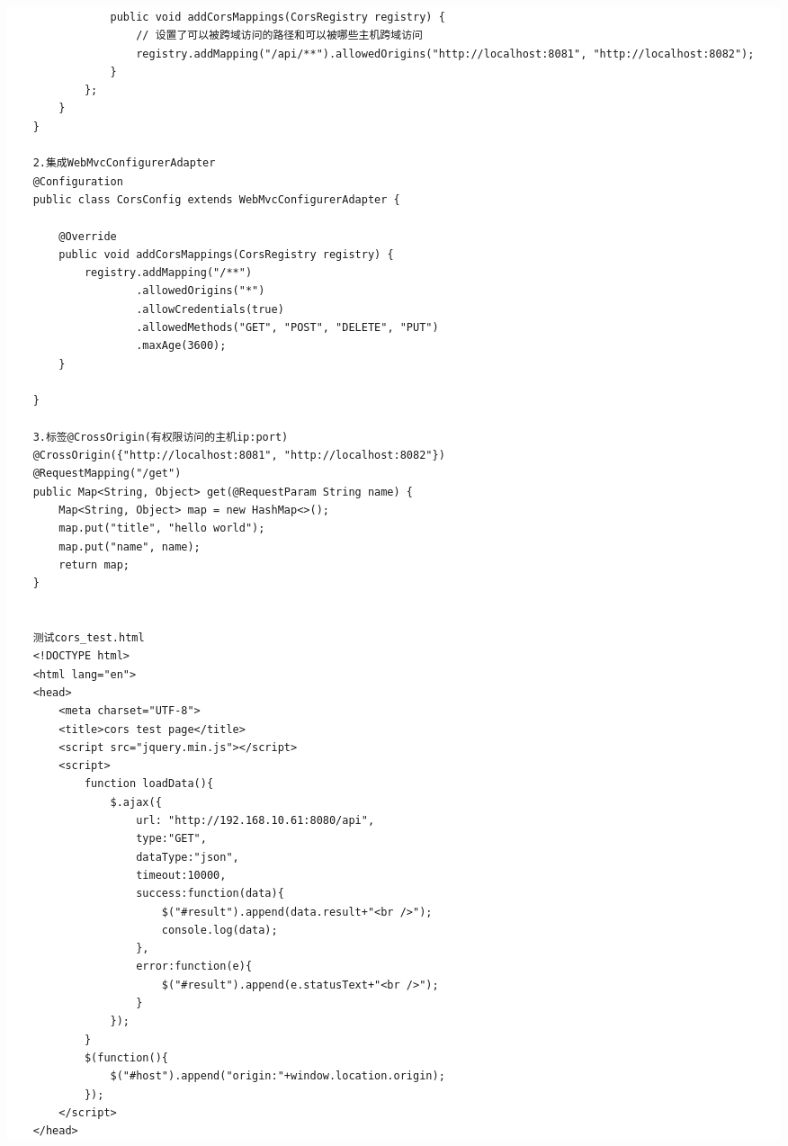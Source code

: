 ```
				public void addCorsMappings(CorsRegistry registry) {
					// 设置了可以被跨域访问的路径和可以被哪些主机跨域访问
					registry.addMapping("/api/**").allowedOrigins("http://localhost:8081", "http://localhost:8082");
				}
			};
		}
	}

	2.集成WebMvcConfigurerAdapter
	@Configuration    
	public class CorsConfig extends WebMvcConfigurerAdapter {    
	  
		@Override    
		public void addCorsMappings(CorsRegistry registry) {    
			registry.addMapping("/**")    
					.allowedOrigins("*")    
					.allowCredentials(true)    
					.allowedMethods("GET", "POST", "DELETE", "PUT")    
					.maxAge(3600);    
		}    
	  
	} 

	3.标签@CrossOrigin(有权限访问的主机ip:port)
	@CrossOrigin({"http://localhost:8081", "http://localhost:8082"})
	@RequestMapping("/get")
	public Map<String, Object> get(@RequestParam String name) {
		Map<String, Object> map = new HashMap<>();
		map.put("title", "hello world");
		map.put("name", name);
		return map;
	}


	测试cors_test.html
	<!DOCTYPE html>
	<html lang="en">
	<head>
		<meta charset="UTF-8">
		<title>cors test page</title>
		<script src="jquery.min.js"></script>
		<script>
			function loadData(){
				$.ajax({
					url: "http://192.168.10.61:8080/api",
					type:"GET",
					dataType:"json",
					timeout:10000,
					success:function(data){
						$("#result").append(data.result+"<br />");
						console.log(data);
					},
					error:function(e){
						$("#result").append(e.statusText+"<br />");
					}
				});
			}
			$(function(){
				$("#host").append("origin:"+window.location.origin);
			});
		</script>
	</head>
```